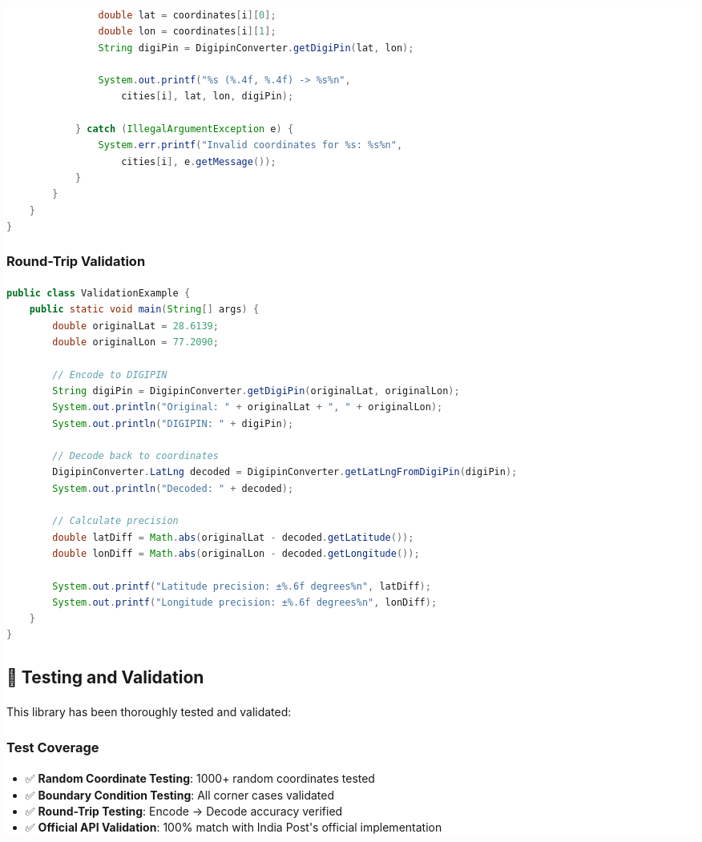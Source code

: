 ```java
                double lat = coordinates[i][0];
                double lon = coordinates[i][1];
                String digiPin = DigipinConverter.getDigiPin(lat, lon);
                
                System.out.printf("%s (%.4f, %.4f) -> %s%n", 
                    cities[i], lat, lon, digiPin);
                    
            } catch (IllegalArgumentException e) {
                System.err.printf("Invalid coordinates for %s: %s%n", 
                    cities[i], e.getMessage());
            }
        }
    }
}
```

### Round-Trip Validation

```java
public class ValidationExample {
    public static void main(String[] args) {
        double originalLat = 28.6139;
        double originalLon = 77.2090;
        
        // Encode to DIGIPIN
        String digiPin = DigipinConverter.getDigiPin(originalLat, originalLon);
        System.out.println("Original: " + originalLat + ", " + originalLon);
        System.out.println("DIGIPIN: " + digiPin);
        
        // Decode back to coordinates
        DigipinConverter.LatLng decoded = DigipinConverter.getLatLngFromDigiPin(digiPin);
        System.out.println("Decoded: " + decoded);
        
        // Calculate precision
        double latDiff = Math.abs(originalLat - decoded.getLatitude());
        double lonDiff = Math.abs(originalLon - decoded.getLongitude());
        
        System.out.printf("Latitude precision: ±%.6f degrees%n", latDiff);
        System.out.printf("Longitude precision: ±%.6f degrees%n", lonDiff);
    }
}
```

## 🧪 Testing and Validation

This library has been thoroughly tested and validated:

### Test Coverage
- ✅ **Random Coordinate Testing**: 1000+ random coordinates tested
- ✅ **Boundary Condition Testing**: All corner cases validated  
- ✅ **Round-Trip Testing**: Encode → Decode accuracy verified
- ✅ **Official API Validation**: 100% match with India Post's official implementation
